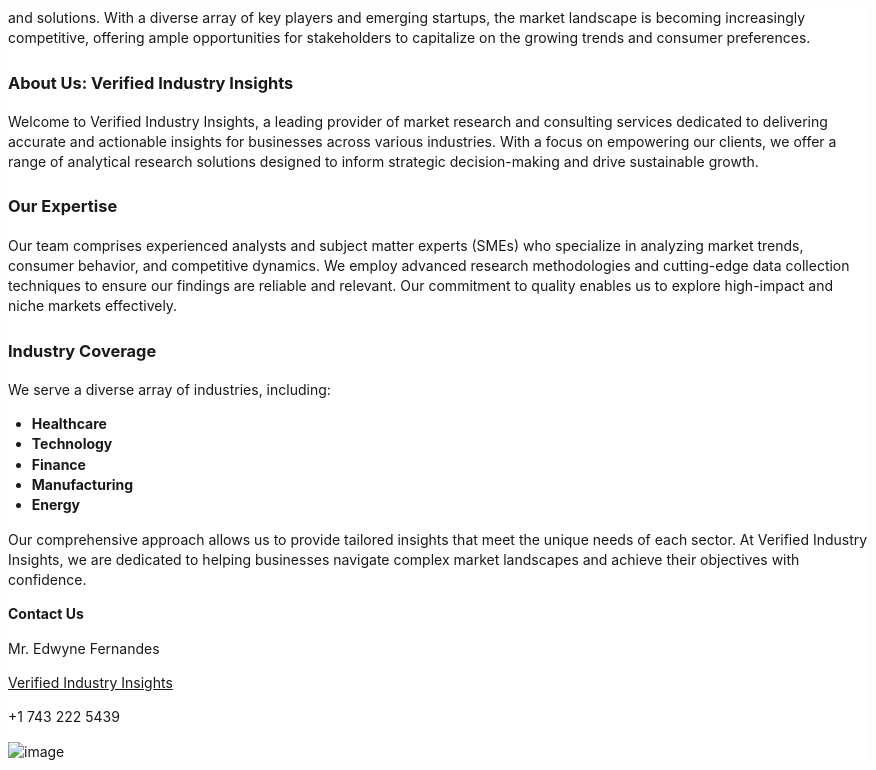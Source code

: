 and solutions. With a diverse array of key players and emerging startups, the market landscape is becoming increasingly competitive, offering ample opportunities for stakeholders to capitalize on the growing trends and consumer preferences.</p><h3>About Us: Verified Industry Insights</h3><p>Welcome to Verified Industry Insights, a leading provider of market research and consulting services dedicated to delivering accurate and actionable insights for businesses across various industries. With a focus on empowering our clients, we offer a range of analytical research solutions designed to inform strategic decision-making and drive sustainable growth.</p><h3>Our Expertise</h3><p>Our team comprises experienced analysts and subject matter experts (SMEs) who specialize in analyzing market trends, consumer behavior, and competitive dynamics. We employ advanced research methodologies and cutting-edge data collection techniques to ensure our findings are reliable and relevant. Our commitment to quality enables us to explore high-impact and niche markets effectively.</p><h3>Industry Coverage</h3><p>We serve a diverse array of industries, including:</p><ul><li><strong>Healthcare</strong></li><li><strong>Technology</strong></li><li><strong>Finance</strong></li><li><strong>Manufacturing</strong></li><li><strong>Energy</strong></li></ul><p>Our comprehensive approach allows us to provide tailored insights that meet the unique needs of each sector. At Verified Industry Insights, we are dedicated to helping businesses navigate complex market landscapes and achieve their objectives with confidence.</p><p><strong>Contact Us</strong></p><p>Mr. Edwyne Fernandes</p><p><a href="https://www.verifiedindustryinsights.com/">Verified Industry Insights</a></p><p>+1 743 222 5439</p>
![image](https://github.com/user-attachments/assets/956de0b1-ad0a-4eae-b915-1507ed24da43)
